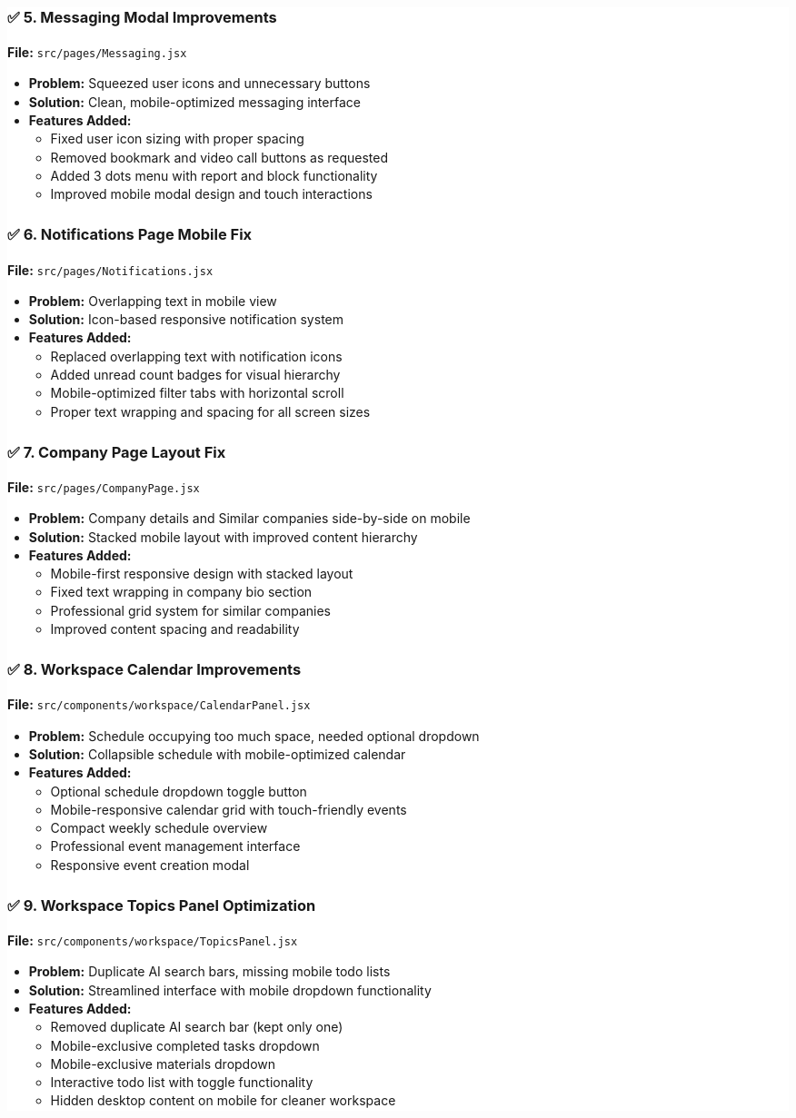 ### ✅ 5. Messaging Modal Improvements
**File:** `src/pages/Messaging.jsx`
- **Problem:** Squeezed user icons and unnecessary buttons
- **Solution:** Clean, mobile-optimized messaging interface
- **Features Added:**
  - Fixed user icon sizing with proper spacing
  - Removed bookmark and video call buttons as requested
  - Added 3 dots menu with report and block functionality
  - Improved mobile modal design and touch interactions

### ✅ 6. Notifications Page Mobile Fix
**File:** `src/pages/Notifications.jsx`
- **Problem:** Overlapping text in mobile view
- **Solution:** Icon-based responsive notification system
- **Features Added:**
  - Replaced overlapping text with notification icons
  - Added unread count badges for visual hierarchy
  - Mobile-optimized filter tabs with horizontal scroll
  - Proper text wrapping and spacing for all screen sizes

### ✅ 7. Company Page Layout Fix
**File:** `src/pages/CompanyPage.jsx`
- **Problem:** Company details and Similar companies side-by-side on mobile
- **Solution:** Stacked mobile layout with improved content hierarchy
- **Features Added:**
  - Mobile-first responsive design with stacked layout
  - Fixed text wrapping in company bio section
  - Professional grid system for similar companies
  - Improved content spacing and readability

### ✅ 8. Workspace Calendar Improvements
**File:** `src/components/workspace/CalendarPanel.jsx`
- **Problem:** Schedule occupying too much space, needed optional dropdown
- **Solution:** Collapsible schedule with mobile-optimized calendar
- **Features Added:**
  - Optional schedule dropdown toggle button
  - Mobile-responsive calendar grid with touch-friendly events
  - Compact weekly schedule overview
  - Professional event management interface
  - Responsive event creation modal

### ✅ 9. Workspace Topics Panel Optimization
**File:** `src/components/workspace/TopicsPanel.jsx`
- **Problem:** Duplicate AI search bars, missing mobile todo lists
- **Solution:** Streamlined interface with mobile dropdown functionality
- **Features Added:**
  - Removed duplicate AI search bar (kept only one)
  - Mobile-exclusive completed tasks dropdown
  - Mobile-exclusive materials dropdown
  - Interactive todo list with toggle functionality
  - Hidden desktop content on mobile for cleaner workspace
